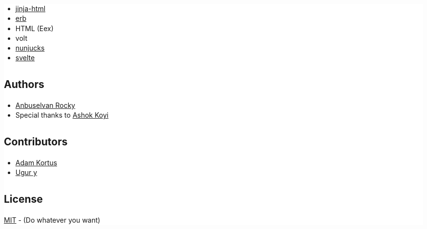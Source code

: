 - [jinja-html](https://jinja.palletsprojects.com/)
- [erb](https://www.stuartellis.name/articles/erb/)
- HTML (Eex)
- volt
- [nunjucks](https://mozilla.github.io/)
- [svelte](https://svelte.dev/)

## Authors

- [Anbuselvan Rocky](https://facebook.com/anburocky3)
- Special thanks to [Ashok Koyi](https://github.com/thekalinga)

## Contributors

- [Adam Kortus](https://github.com/dealeros)
- [Ugur y](https://github.com/uguryuruk)

## License

[MIT](./LICENSE.md) - (Do whatever you want)
